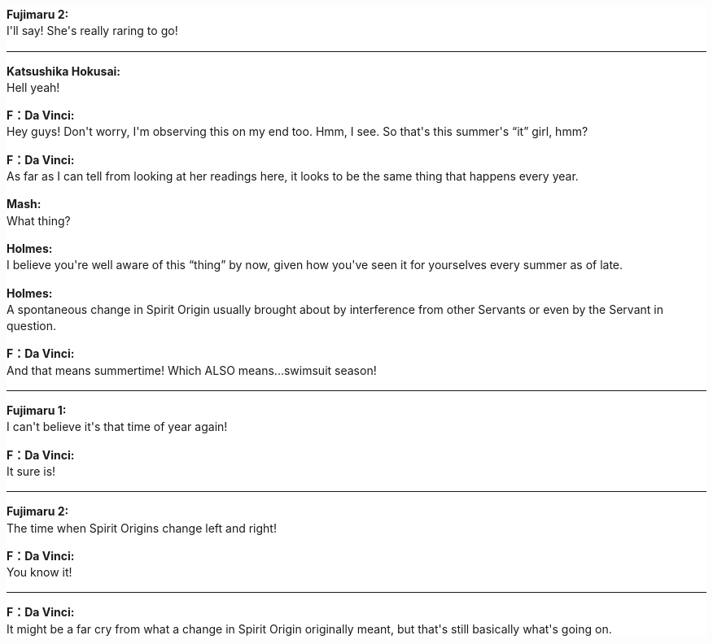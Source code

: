   
**Fujimaru 2:**   
I'll say! She's really raring to go!  
   
  
  
---  
   
**Katsushika Hokusai:**   
Hell yeah!  
  
   
**F：Da Vinci:**   
Hey guys! Don't worry, I'm observing this on my end too. Hmm, I see. So that's this summer's “it” girl, hmm?  
  
   
**F：Da Vinci:**   
As far as I can tell from looking at her readings here, it looks to be the same thing that happens every year.  
  
   
**Mash:**   
What thing?  
  
   
**Holmes:**   
I believe you're well aware of this “thing” by now, given how you've seen it for yourselves every summer as of late.  
  
   
**Holmes:**   
A spontaneous change in Spirit Origin usually brought about by interference from other Servants or even by the Servant in question.  
  
   
**F：Da Vinci:**   
And that means summertime! Which ALSO means...swimsuit season!  
  
   
---  
  
**Fujimaru 1:**   
I can't believe it's that time of year again!  
   
**F：Da Vinci:**   
It sure is!  
  
   
  
---  
  
**Fujimaru 2:**   
The time when Spirit Origins change left and right!  
   
**F：Da Vinci:**   
You know it!  
  
   
  
  
---  
   
**F：Da Vinci:**   
It might be a far cry from what a change in Spirit Origin originally meant, but that's still basically what's going on.  
  